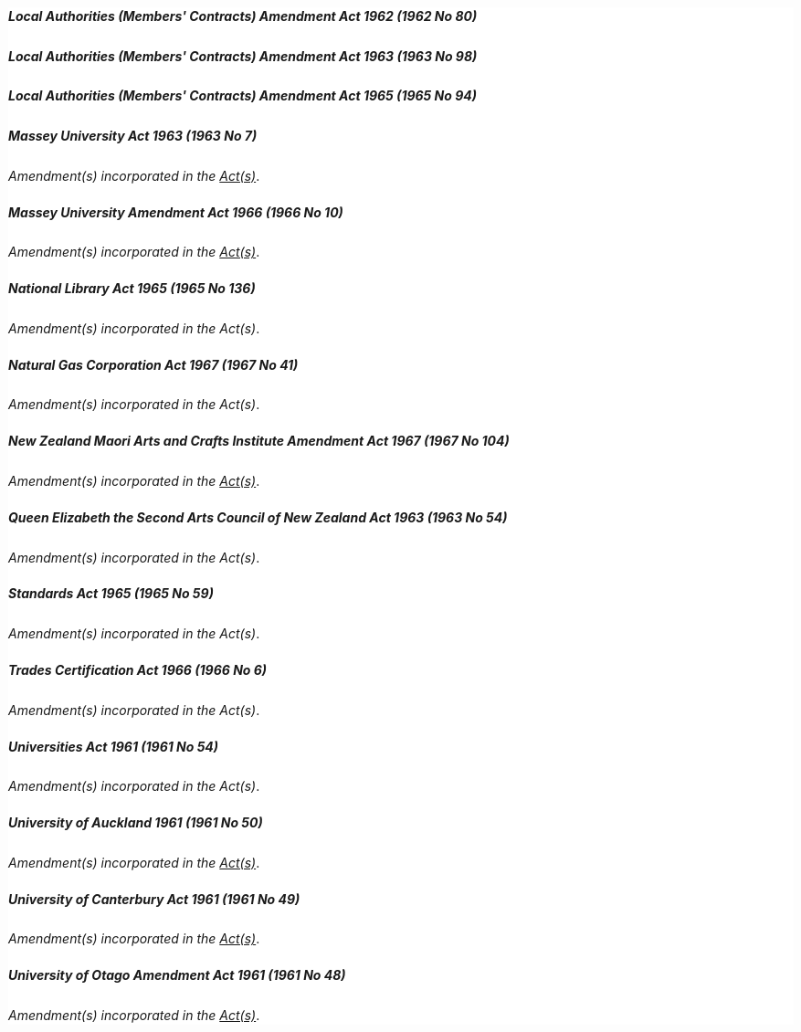 ##### Local Authorities (Members' Contracts) Amendment Act 1962 (1962 No 80)

##### Local Authorities (Members' Contracts) Amendment Act 1963 (1963 No 98)

##### Local Authorities (Members' Contracts) Amendment Act 1965 (1965 No 94)

##### Massey University Act 1963 (1963 No 7)

_Amendment(s) incorporated in the [Act(s)][88]_.

##### Massey University Amendment Act 1966 (1966 No 10)

_Amendment(s) incorporated in the [Act(s)][89]_.

##### National Library Act 1965 (1965 No 136)

_Amendment(s) incorporated in the Act(s)_.

##### Natural Gas Corporation Act 1967 (1967 No 41)

_Amendment(s) incorporated in the Act(s)_.

##### New Zealand Maori Arts and Crafts Institute Amendment Act 1967 (1967 No 104)

_Amendment(s) incorporated in the [Act(s)][90]_.

##### Queen Elizabeth the Second Arts Council of New Zealand Act 1963 (1963 No 54)

_Amendment(s) incorporated in the Act(s)_.

##### Standards Act 1965 (1965 No 59)

_Amendment(s) incorporated in the Act(s)_.

##### Trades Certification Act 1966 (1966 No 6)

_Amendment(s) incorporated in the Act(s)_.

##### Universities Act 1961 (1961 No 54)

_Amendment(s) incorporated in the Act(s)_.

##### University of Auckland 1961 (1961 No 50)

_Amendment(s) incorporated in the [Act(s)][91]_.

##### University of Canterbury Act 1961 (1961 No 49)

_Amendment(s) incorporated in the [Act(s)][92]_.

##### University of Otago Amendment Act 1961 (1961 No 48)

_Amendment(s) incorporated in the [Act(s)][93]_.


[0]: http://www.legislation.govt.nz/act/public/1968/0147/latest/link.aspx?id=DLM195466
[1]: http://www.legislation.govt.nz/act/public/1968/0147/latest/whole.html#DLM390005
[2]: http://www.legislation.govt.nz/act/public/1968/0147/latest/whole.html#DLM390007
[3]: http://www.legislation.govt.nz/act/public/1968/0147/latest/whole.html#DLM390008
[4]: http://www.legislation.govt.nz/act/public/1968/0147/latest/whole.html#DLM390021
[5]: http://www.legislation.govt.nz/act/public/1968/0147/latest/whole.html#DLM390045
[6]: http://www.legislation.govt.nz/act/public/1968/0147/latest/whole.html#DLM390046
[7]: http://www.legislation.govt.nz/act/public/1968/0147/latest/whole.html#DLM390047
[8]: http://www.legislation.govt.nz/act/public/1968/0147/latest/whole.html#DLM390057
[9]: http://www.legislation.govt.nz/act/public/1968/0147/latest/whole.html#DLM390058
[10]: http://www.legislation.govt.nz/act/public/1968/0147/latest/whole.html#DLM390059
[11]: http://www.legislation.govt.nz/act/public/1968/0147/latest/whole.html#DLM390061
[12]: http://www.legislation.govt.nz/act/public/1968/0147/latest/whole.html#DLM3220292
[13]: http://www.legislation.govt.nz/act/public/1968/0147/latest/whole.html#DLM390634
[14]: http://www.legislation.govt.nz/act/public/1968/0147/latest/link.aspx?id=DLM319569
[15]: http://www.legislation.govt.nz/act/public/1968/0147/latest/link.aspx?id=DLM144405
[16]: http://www.legislation.govt.nz/act/public/1968/0147/latest/whole.html#DLM390062
[17]: http://www.legislation.govt.nz/act/public/1968/0147/latest/whole.html#DLM390522
[18]: http://www.legislation.govt.nz/act/public/1968/0147/latest/link.aspx?id=DLM328327
[19]: http://www.legislation.govt.nz/act/public/1968/0147/latest/link.aspx?id=DLM333777
[20]: http://www.legislation.govt.nz/act/public/1968/0147/latest/link.aspx?id=DLM45426
[21]: http://www.legislation.govt.nz/act/public/1968/0147/latest/link.aspx?id=DLM421958
[22]: http://www.legislation.govt.nz/act/public/1968/0147/latest/link.aspx?id=DLM149788
[23]: http://www.legislation.govt.nz/act/public/1968/0147/latest/link.aspx?id=DLM126527
[24]: http://www.legislation.govt.nz/act/public/1968/0147/latest/link.aspx?id=DLM170872
[25]: http://www.legislation.govt.nz/act/public/1968/0147/latest/link.aspx?id=DLM88956
[26]: http://www.legislation.govt.nz/act/public/1968/0147/latest/link.aspx?id=DLM48604
[27]: http://www.legislation.govt.nz/act/public/1968/0147/latest/link.aspx?id=DLM34672
[28]: http://www.legislation.govt.nz/act/public/1968/0147/latest/link.aspx?id=DLM151437
[29]: http://www.legislation.govt.nz/act/public/1968/0147/latest/link.aspx?id=DLM128108
[30]: http://www.legislation.govt.nz/act/public/1968/0147/latest/link.aspx?id=DLM174088
[31]: http://www.legislation.govt.nz/act/public/1968/0147/latest/link.aspx?id=DLM3360714
[32]: http://www.legislation.govt.nz/act/public/1968/0147/latest/link.aspx?id=DLM230264
[33]: http://www.legislation.govt.nz/act/public/1968/0147/latest/link.aspx?id=DLM230364
[34]: http://www.legislation.govt.nz/act/public/1968/0147/latest/link.aspx?id=DLM239827
[35]: http://www.legislation.govt.nz/act/public/1968/0147/latest/link.aspx?id=DLM212679
[36]: http://www.legislation.govt.nz/act/public/1968/0147/latest/whole.html#DLM390631
[37]: http://www.legislation.govt.nz/act/public/1968/0147/latest/link.aspx?id=DLM21803
[38]: http://www.legislation.govt.nz/act/public/1968/0147/latest/link.aspx?id=DLM118313
[39]: http://www.legislation.govt.nz/act/public/1968/0147/latest/link.aspx?id=DLM268395
[40]: http://www.legislation.govt.nz/act/public/1968/0147/latest/link.aspx?id=DLM330648
[41]: http://www.legislation.govt.nz/act/public/1968/0147/latest/link.aspx?id=DLM295182
[42]: http://www.legislation.govt.nz/act/public/1968/0147/latest/link.aspx?id=DLM167530
[43]: http://www.legislation.govt.nz/act/public/1968/0147/latest/link.aspx?id=DLM131667
[44]: http://www.legislation.govt.nz/act/public/1968/0147/latest/link.aspx?id=DLM38526
[45]: http://www.legislation.govt.nz/act/public/1968/0147/latest/link.aspx?id=DLM18560
[46]: http://www.legislation.govt.nz/act/public/1968/0147/latest/link.aspx?id=DLM445090
[47]: http://www.legislation.govt.nz/act/public/1968/0147/latest/link.aspx?id=DLM425411
[48]: http://www.legislation.govt.nz/act/public/1968/0147/latest/link.aspx?id=DLM425953
[49]: http://www.legislation.govt.nz/act/public/1968/0147/latest/link.aspx?id=DLM34487
[50]: http://www.legislation.govt.nz/act/public/1968/0147/latest/link.aspx?id=DLM396777
[51]: http://www.legislation.govt.nz/act/public/1968/0147/latest/link.aspx?id=DLM2272429
[52]: http://www.legislation.govt.nz/act/public/1968/0147/latest/link.aspx?id=DLM397798
[53]: http://www.legislation.govt.nz/act/public/1968/0147/latest/link.aspx?id=DLM348932
[54]: http://www.legislation.govt.nz/act/public/1968/0147/latest/link.aspx?id=DLM330589
[55]: http://www.legislation.govt.nz/act/public/1968/0147/latest/link.aspx?id=DLM192277
[56]: http://www.legislation.govt.nz/act/public/1968/0147/latest/link.aspx?id=DLM87708
[57]: http://www.legislation.govt.nz/act/public/1968/0147/latest/link.aspx?id=DLM121634
[58]: http://www.legislation.govt.nz/act/public/1968/0147/latest/link.aspx?id=DLM92784
[59]: http://www.legislation.govt.nz/act/public/1968/0147/latest/link.aspx?id=DLM260271
[60]: http://www.legislation.govt.nz/act/public/1968/0147/latest/link.aspx?id=DLM49649
[61]: http://www.legislation.govt.nz/act/public/1968/0147/latest/link.aspx?id=DLM80697
[62]: http://www.legislation.govt.nz/act/public/1968/0147/latest/link.aspx?id=DLM233555
[63]: http://www.legislation.govt.nz/act/public/1968/0147/latest/link.aspx?id=DLM83638
[64]: http://www.legislation.govt.nz/act/public/1968/0147/latest/link.aspx?id=DLM83359
[65]: http://www.legislation.govt.nz/act/public/1968/0147/latest/link.aspx?id=DLM268363
[66]: http://www.legislation.govt.nz/act/public/1968/0147/latest/link.aspx?id=DLM268394
[67]: http://www.legislation.govt.nz/act/public/1968/0147/latest/link.aspx?id=DLM280653
[68]: http://www.legislation.govt.nz/act/public/1968/0147/latest/link.aspx?id=DLM260283
[69]: http://www.legislation.govt.nz/act/public/1968/0147/latest/link.aspx?id=DLM183687
[70]: http://www.legislation.govt.nz/act/public/1968/0147/latest/link.aspx?id=DLM213340
[71]: http://www.legislation.govt.nz/act/public/1968/0147/latest/link.aspx?id=DLM203557
[72]: http://www.legislation.govt.nz/act/public/1968/0147/latest/link.aspx?id=DLM199357
[73]: http://www.legislation.govt.nz/act/public/1968/0147/latest/link.aspx?id=DLM131666
[74]: http://www.legislation.govt.nz/act/public/1968/0147/latest/link.aspx?id=DLM100574
[75]: http://www.legislation.govt.nz/act/public/1968/0147/latest/link.aspx?id=DLM118177
[76]: http://www.legislation.govt.nz/act/public/1968/0147/latest/link.aspx?id=DLM102238
[77]: http://www.legislation.govt.nz/act/public/1968/0147/latest/link.aspx?id=DLM77330
[78]: http://www.legislation.govt.nz/act/public/1968/0147/latest/link.aspx?id=DLM75143
[79]: http://www.legislation.govt.nz/act/public/1968/0147/latest/link.aspx?id=DLM8884
[80]: http://www.legislation.govt.nz/act/public/1968/0147/latest/link.aspx?id=DLM411603
[81]: http://www.legislation.govt.nz/act/public/1968/0147/latest/link.aspx?id=DLM70937
[82]: http://www.legislation.govt.nz/act/public/1968/0147/latest/link.aspx?id=DLM70940
[83]: http://www.legislation.govt.nz/act/public/1968/0147/latest/link.aspx?id=DLM407085
[84]: http://www.legislation.govt.nz/act/public/1968/0147/latest/link.aspx?id=DLM409261
[85]: http://www.legislation.govt.nz/act/public/1968/0147/latest/link.aspx?id=DLM394314
[86]: http://www.legislation.govt.nz/act/public/1968/0147/latest/link.aspx?id=DLM62077
[87]: http://www.legislation.govt.nz/act/public/1968/0147/latest/link.aspx?id=DLM336193
[88]: http://www.legislation.govt.nz/act/public/1968/0147/latest/link.aspx?id=DLM347540
[89]: http://www.legislation.govt.nz/act/public/1968/0147/latest/link.aspx?id=DLM374501
[90]: http://www.legislation.govt.nz/act/public/1968/0147/latest/link.aspx?id=DLM384141
[91]: http://www.legislation.govt.nz/act/public/1968/0147/latest/link.aspx?id=DLM335242
[92]: http://www.legislation.govt.nz/act/public/1968/0147/latest/link.aspx?id=DLM334824
[93]: http://www.legislation.govt.nz/act/public/1968/0147/latest/link.aspx?id=DLM334225
[94]: http://www.legislation.govt.nz/act/public/1968/0147/latest/link.aspx?id=DLM347774
[95]: http://www.legislation.govt.nz/act/public/1968/0147/latest/link.aspx?id=DLM335854
[96]: http://www.legislation.govt.nz/act/public/1968/0147/latest/link.aspx?id=DLM373413
[97]: http://www.pco.parliament.govt.nz/reprints/
[98]: http://www.legislation.govt.nz/act/public/1968/0147/latest/link.aspx?id=DLM195439
[99]: http://www.pco.parliament.govt.nz/editorial-conventions/
[100]: http://www.legislation.govt.nz/act/public/1968/0147/latest/link.aspx?id=DLM195468
[101]: http://www.legislation.govt.nz/act/public/1968/0147/latest/link.aspx?id=DLM195470
[102]: http://www.legislation.govt.nz/act/public/1968/0147/latest/link.aspx?id=DLM119840